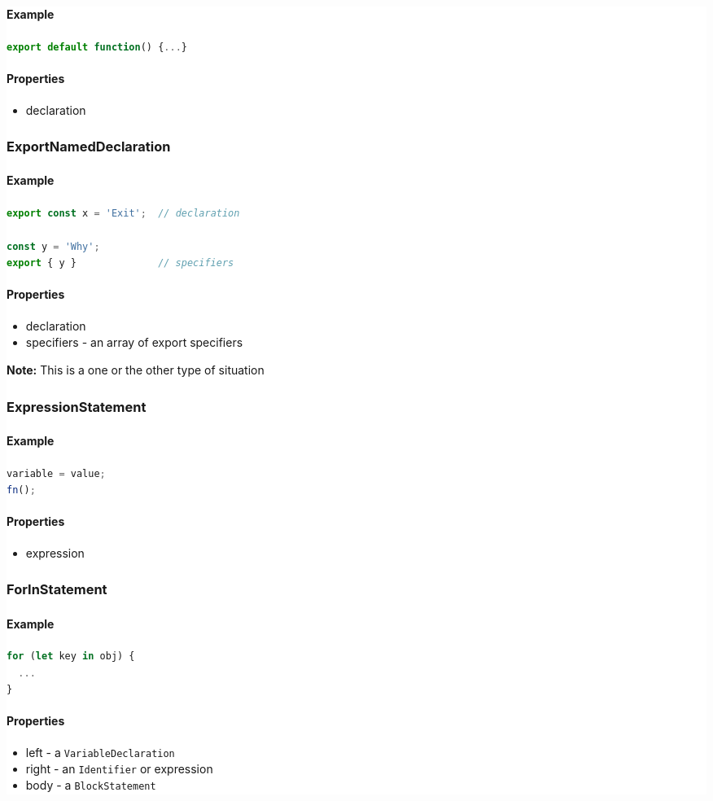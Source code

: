#### Example 

```js
export default function() {...}
```

#### Properties

* declaration

### ExportNamedDeclaration

#### Example 

```js
export const x = 'Exit';  // declaration

const y = 'Why';
export { y }              // specifiers
```

#### Properties

* declaration
* specifiers - an array of export specifiers

**Note:** This is a one or the other type of situation

### ExpressionStatement

#### Example 

```js
variable = value;
fn();
```

#### Properties

* expression

### ForInStatement

#### Example 

```js
for (let key in obj) {
  ...
}
```

#### Properties

* left - a `VariableDeclaration`
* right - an `Identifier` or expression
* body - a `BlockStatement`
